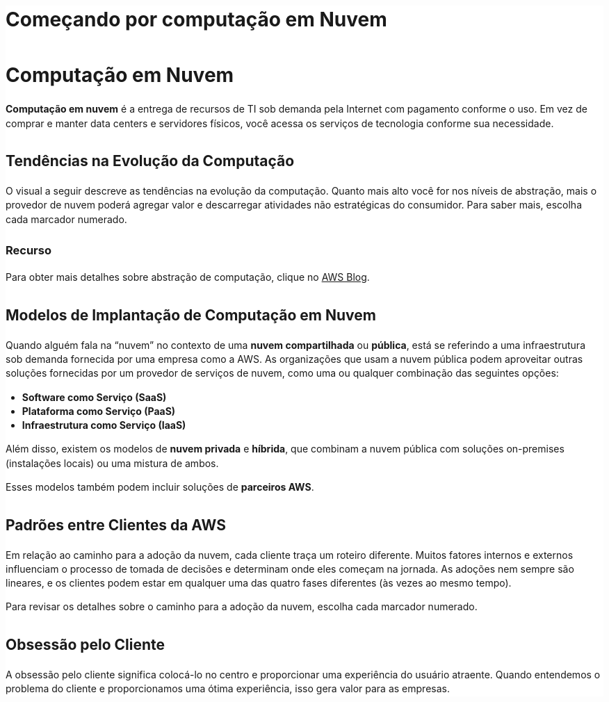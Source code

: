 # Começando por computação em Nuvem

# Computação em Nuvem

**Computação em nuvem** é a entrega de recursos de TI sob demanda pela Internet com pagamento conforme o uso. Em vez de comprar e manter data centers e servidores físicos, você acessa os serviços de tecnologia conforme sua necessidade.

## Tendências na Evolução da Computação

O visual a seguir descreve as tendências na evolução da computação. Quanto mais alto você for nos níveis de abstração, mais o provedor de nuvem poderá agregar valor e descarregar atividades não estratégicas do consumidor. Para saber mais, escolha cada marcador numerado.

### Recurso

Para obter mais detalhes sobre abstração de computação, clique no [AWS Blog](https://aws.amazon.com/blogs/).

## Modelos de Implantação de Computação em Nuvem

Quando alguém fala na “nuvem” no contexto de uma **nuvem compartilhada** ou **pública**, está se referindo a uma infraestrutura sob demanda fornecida por uma empresa como a AWS. As organizações que usam a nuvem pública podem aproveitar outras soluções fornecidas por um provedor de serviços de nuvem, como uma ou qualquer combinação das seguintes opções:

- **Software como Serviço (SaaS)**
- **Plataforma como Serviço (PaaS)**
- **Infraestrutura como Serviço (IaaS)**

Além disso, existem os modelos de **nuvem privada** e **híbrida**, que combinam a nuvem pública com soluções on-premises (instalações locais) ou uma mistura de ambos.

Esses modelos também podem incluir soluções de **parceiros AWS**.

## Padrões entre Clientes da AWS

Em relação ao caminho para a adoção da nuvem, cada cliente traça um roteiro diferente. Muitos fatores internos e externos influenciam o processo de tomada de decisões e determinam onde eles começam na jornada. As adoções nem sempre são lineares, e os clientes podem estar em qualquer uma das quatro fases diferentes (às vezes ao mesmo tempo).

Para revisar os detalhes sobre o caminho para a adoção da nuvem, escolha cada marcador numerado.

## Obsessão pelo Cliente

A obsessão pelo cliente significa colocá-lo no centro e proporcionar uma experiência do usuário atraente. Quando entendemos o problema do cliente e proporcionamos uma ótima experiência, isso gera valor para as empresas.

